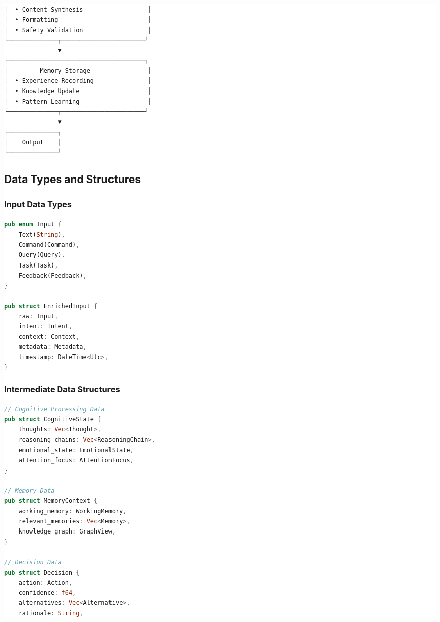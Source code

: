 ```
│  • Content Synthesis                  │
│  • Formatting                         │
│  • Safety Validation                  │
└──────────────┬───────────────────────┘
               ▼
┌──────────────────────────────────────┐
│         Memory Storage                │
│  • Experience Recording               │
│  • Knowledge Update                   │
│  • Pattern Learning                   │
└──────────────┬───────────────────────┘
               ▼
┌──────────────┐
│    Output    │
└──────────────┘
```

## Data Types and Structures

### Input Data Types

```rust
pub enum Input {
    Text(String),
    Command(Command),
    Query(Query),
    Task(Task),
    Feedback(Feedback),
}

pub struct EnrichedInput {
    raw: Input,
    intent: Intent,
    context: Context,
    metadata: Metadata,
    timestamp: DateTime<Utc>,
}
```

### Intermediate Data Structures

```rust
// Cognitive Processing Data
pub struct CognitiveState {
    thoughts: Vec<Thought>,
    reasoning_chains: Vec<ReasoningChain>,
    emotional_state: EmotionalState,
    attention_focus: AttentionFocus,
}

// Memory Data
pub struct MemoryContext {
    working_memory: WorkingMemory,
    relevant_memories: Vec<Memory>,
    knowledge_graph: GraphView,
}

// Decision Data
pub struct Decision {
    action: Action,
    confidence: f64,
    alternatives: Vec<Alternative>,
    rationale: String,
```